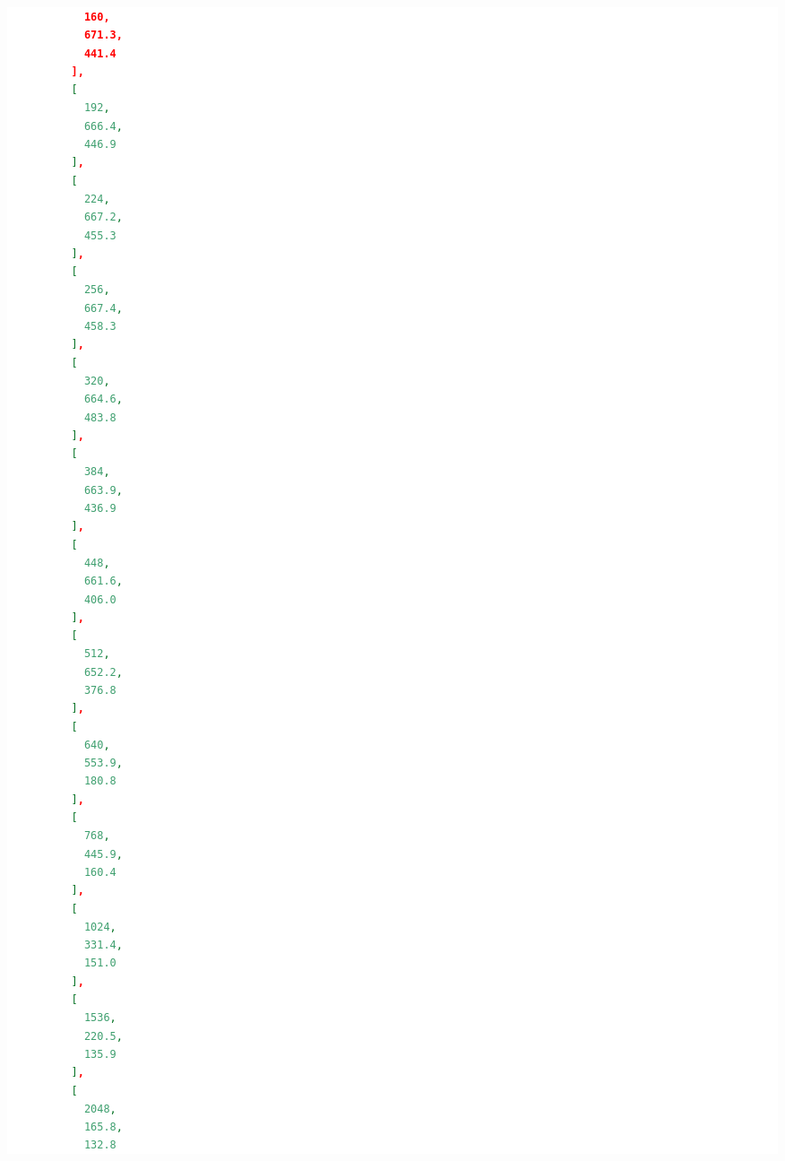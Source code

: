 ```json
            160,
            671.3,
            441.4
          ],
          [
            192,
            666.4,
            446.9
          ],
          [
            224,
            667.2,
            455.3
          ],
          [
            256,
            667.4,
            458.3
          ],
          [
            320,
            664.6,
            483.8
          ],
          [
            384,
            663.9,
            436.9
          ],
          [
            448,
            661.6,
            406.0
          ],
          [
            512,
            652.2,
            376.8
          ],
          [
            640,
            553.9,
            180.8
          ],
          [
            768,
            445.9,
            160.4
          ],
          [
            1024,
            331.4,
            151.0
          ],
          [
            1536,
            220.5,
            135.9
          ],
          [
            2048,
            165.8,
            132.8
```